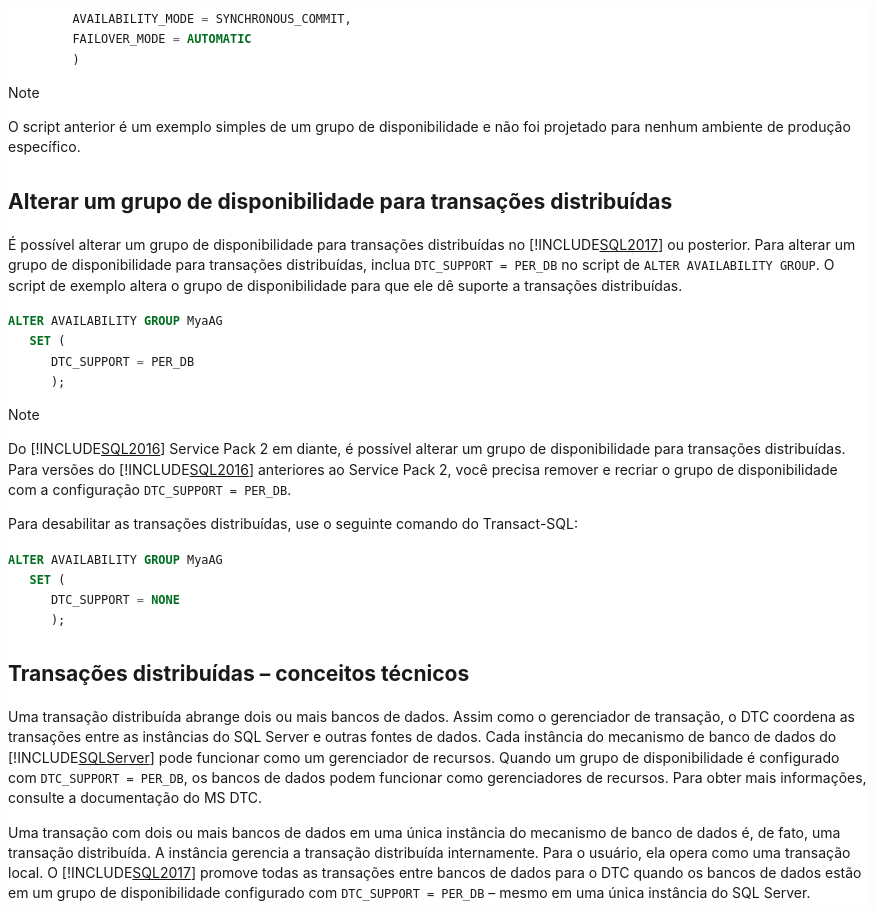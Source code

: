 ```sql
         AVAILABILITY_MODE = SYNCHRONOUS_COMMIT,  
         FAILOVER_MODE = AUTOMATIC  
         )
```

>[!NOTE]
>O script anterior é um exemplo simples de um grupo de disponibilidade e não foi projetado para nenhum ambiente de produção específico. 

## <a name="alter-an-availability-group-for-distributed-transactions"></a>Alterar um grupo de disponibilidade para transações distribuídas

É possível alterar um grupo de disponibilidade para transações distribuídas no [!INCLUDE[SQL2017](../../../includes/sssqlv14-md.md)] ou posterior. Para alterar um grupo de disponibilidade para transações distribuídas, inclua `DTC_SUPPORT = PER_DB` no script de `ALTER AVAILABILITY GROUP`. O script de exemplo altera o grupo de disponibilidade para que ele dê suporte a transações distribuídas. 

```sql
ALTER AVAILABILITY GROUP MyaAG
   SET (
      DTC_SUPPORT = PER_DB  
      );
```

>[!NOTE]
>Do [!INCLUDE[SQL2016](../../../includes/sssql15-md.md)] Service Pack 2 em diante, é possível alterar um grupo de disponibilidade para transações distribuídas. Para versões do [!INCLUDE[SQL2016](../../../includes/sssql15-md.md)] anteriores ao Service Pack 2, você precisa remover e recriar o grupo de disponibilidade com a configuração `DTC_SUPPORT = PER_DB`. 

Para desabilitar as transações distribuídas, use o seguinte comando do Transact-SQL:

```sql
ALTER AVAILABILITY GROUP MyaAG
   SET (
      DTC_SUPPORT = NONE  
      );
```

## <a name="distributed-transactions---technical-concepts"></a><a name="distTran"/>Transações distribuídas – conceitos técnicos

Uma transação distribuída abrange dois ou mais bancos de dados. Assim como o gerenciador de transação, o DTC coordena as transações entre as instâncias do SQL Server e outras fontes de dados. Cada instância do mecanismo de banco de dados do [!INCLUDE[SQLServer](../../../includes/ssnoversion-md.md)] pode funcionar como um gerenciador de recursos. Quando um grupo de disponibilidade é configurado com `DTC_SUPPORT = PER_DB`, os bancos de dados podem funcionar como gerenciadores de recursos. Para obter mais informações, consulte a documentação do MS DTC.

Uma transação com dois ou mais bancos de dados em uma única instância do mecanismo de banco de dados é, de fato, uma transação distribuída. A instância gerencia a transação distribuída internamente. Para o usuário, ela opera como uma transação local. O [!INCLUDE[SQL2017](../../../includes/sssqlv14-md.md)] promove todas as transações entre bancos de dados para o DTC quando os bancos de dados estão em um grupo de disponibilidade configurado com `DTC_SUPPORT = PER_DB` – mesmo em uma única instância do SQL Server. 
